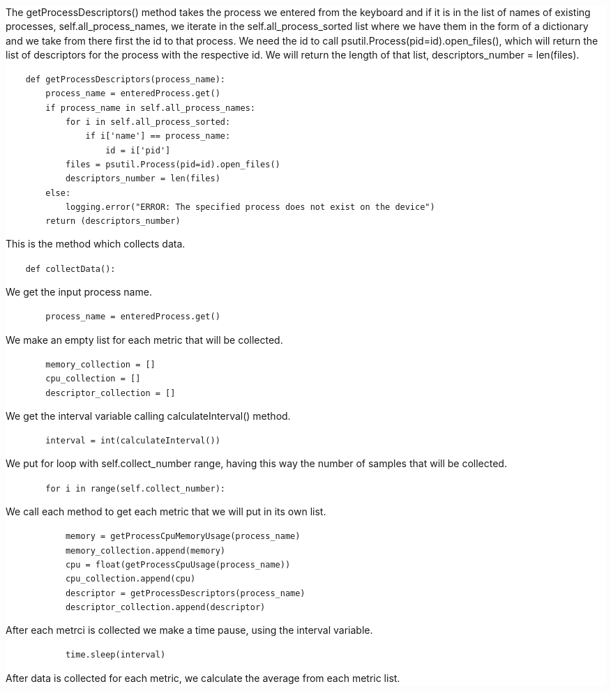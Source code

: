 The getProcessDescriptors() method takes the process we entered from the keyboard and if it is in the list of names of existing processes, self.all_process_names,
we iterate in the self.all_process_sorted list where we have them in the form of a dictionary and we take from there first the id to that process. 
We need the id to call psutil.Process(pid=id).open_files(), which will return the list of descriptors for the process with the respective id.
We will return the length of that list, descriptors_number = len(files). 


        def getProcessDescriptors(process_name):
            process_name = enteredProcess.get()
            if process_name in self.all_process_names:
                for i in self.all_process_sorted:
                    if i['name'] == process_name:
                        id = i['pid']
                files = psutil.Process(pid=id).open_files()
                descriptors_number = len(files)
            else:
                logging.error("ERROR: The specified process does not exist on the device")
            return (descriptors_number)
            
This is the method which collects data.

            
        def collectData():
        
We get the input process name.

            process_name = enteredProcess.get()
            
We make an empty list for each metric that will be collected.
            
            memory_collection = []
            cpu_collection = []
            descriptor_collection = []
            
We get the interval variable calling calculateInterval() method.         
                        
            interval = int(calculateInterval())

We put for loop with self.collect_number range, having this way the number of samples that will be collected.

            for i in range(self.collect_number):

We call each method to get each metric that we will put in its own list.

                memory = getProcessCpuMemoryUsage(process_name)
                memory_collection.append(memory)
                cpu = float(getProcessCpuUsage(process_name))
                cpu_collection.append(cpu)
                descriptor = getProcessDescriptors(process_name)
                descriptor_collection.append(descriptor)
                
After each metrci is collected we make a time pause, using the interval variable.                
                
                time.sleep(interval)
                
After data is collected for each metric, we calculate the average from each metric list.
